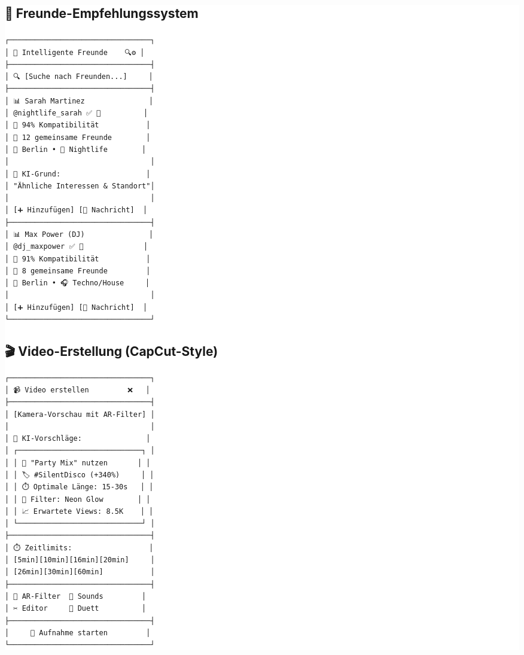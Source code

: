 ## 👥 **Freunde-Empfehlungssystem**

```
┌─────────────────────────────────┐
│ 👥 Intelligente Freunde    🔍⚙️ │
├─────────────────────────────────┤
│ 🔍 [Suche nach Freunden...]     │
├─────────────────────────────────┤
│ 📊 Sarah Martinez               │
│ @nightlife_sarah ✅ 👑          │
│ 🎯 94% Kompatibilität           │
│ 👥 12 gemeinsame Freunde        │
│ 📍 Berlin • 🎵 Nightlife        │
│                                 │
│ 🤖 KI-Grund:                    │
│ "Ähnliche Interessen & Standort"│
│                                 │
│ [➕ Hinzufügen] [💬 Nachricht]  │
├─────────────────────────────────┤
│ 📊 Max Power (DJ)               │
│ @dj_maxpower ✅ 👑              │
│ 🎯 91% Kompatibilität           │
│ 👥 8 gemeinsame Freunde         │
│ 📍 Berlin • 🎧 Techno/House     │
│                                 │
│ [➕ Hinzufügen] [💬 Nachricht]  │
└─────────────────────────────────┘
```

## 🎬 **Video-Erstellung (CapCut-Style)**

```
┌─────────────────────────────────┐
│ 📹 Video erstellen         ❌   │
├─────────────────────────────────┤
│ [Kamera-Vorschau mit AR-Filter] │
│                                 │
│ 🤖 KI-Vorschläge:               │
│ ┌─────────────────────────────┐ │
│ │ 🎵 "Party Mix" nutzen       │ │
│ │ 🏷️ #SilentDisco (+340%)     │ │
│ │ ⏱️ Optimale Länge: 15-30s   │ │
│ │ 🎨 Filter: Neon Glow        │ │
│ │ 📈 Erwartete Views: 8.5K    │ │
│ └─────────────────────────────┘ │
├─────────────────────────────────┤
│ ⏱️ Zeitlimits:                  │
│ [5min][10min][16min][20min]     │
│ [26min][30min][60min]           │
├─────────────────────────────────┤
│ 🎨 AR-Filter  🎵 Sounds         │
│ ✂️ Editor     🤝 Duett          │
├─────────────────────────────────┤
│     🔴 Aufnahme starten         │
└─────────────────────────────────┘
```
